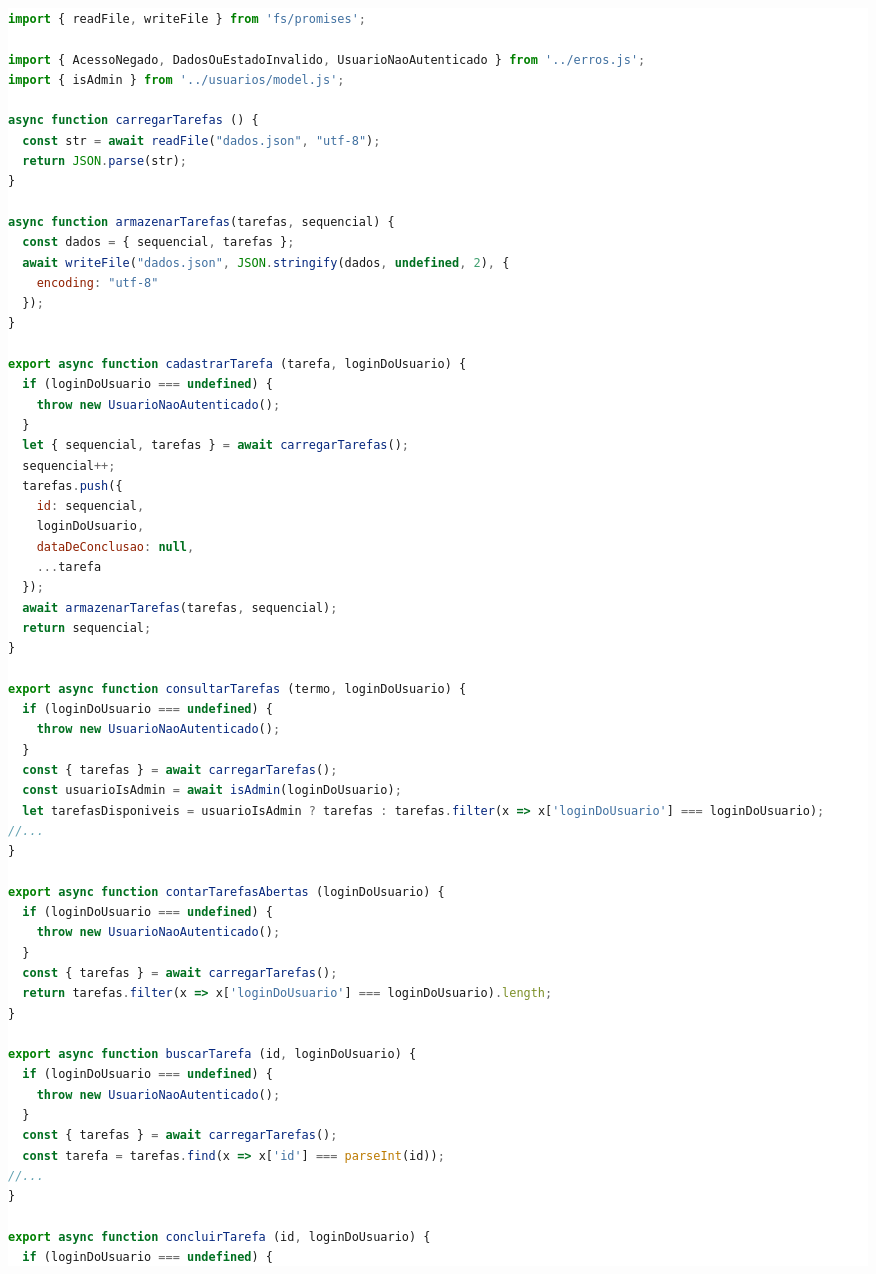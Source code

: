 ```js
import { readFile, writeFile } from 'fs/promises';

import { AcessoNegado, DadosOuEstadoInvalido, UsuarioNaoAutenticado } from '../erros.js';
import { isAdmin } from '../usuarios/model.js';

async function carregarTarefas () {
  const str = await readFile("dados.json", "utf-8");
  return JSON.parse(str);
}

async function armazenarTarefas(tarefas, sequencial) {
  const dados = { sequencial, tarefas };
  await writeFile("dados.json", JSON.stringify(dados, undefined, 2), {
    encoding: "utf-8"
  });
}

export async function cadastrarTarefa (tarefa, loginDoUsuario) {
  if (loginDoUsuario === undefined) {
    throw new UsuarioNaoAutenticado();
  }
  let { sequencial, tarefas } = await carregarTarefas();
  sequencial++;
  tarefas.push({
    id: sequencial,
    loginDoUsuario,
    dataDeConclusao: null,
    ...tarefa
  });
  await armazenarTarefas(tarefas, sequencial);
  return sequencial;
}

export async function consultarTarefas (termo, loginDoUsuario) {
  if (loginDoUsuario === undefined) {
    throw new UsuarioNaoAutenticado();
  }
  const { tarefas } = await carregarTarefas();
  const usuarioIsAdmin = await isAdmin(loginDoUsuario);
  let tarefasDisponiveis = usuarioIsAdmin ? tarefas : tarefas.filter(x => x['loginDoUsuario'] === loginDoUsuario);
//...
}

export async function contarTarefasAbertas (loginDoUsuario) {
  if (loginDoUsuario === undefined) {
    throw new UsuarioNaoAutenticado();
  }
  const { tarefas } = await carregarTarefas();
  return tarefas.filter(x => x['loginDoUsuario'] === loginDoUsuario).length;
}

export async function buscarTarefa (id, loginDoUsuario) {
  if (loginDoUsuario === undefined) {
    throw new UsuarioNaoAutenticado();
  }
  const { tarefas } = await carregarTarefas();
  const tarefa = tarefas.find(x => x['id'] === parseInt(id));
//...
}

export async function concluirTarefa (id, loginDoUsuario) {
  if (loginDoUsuario === undefined) {
```